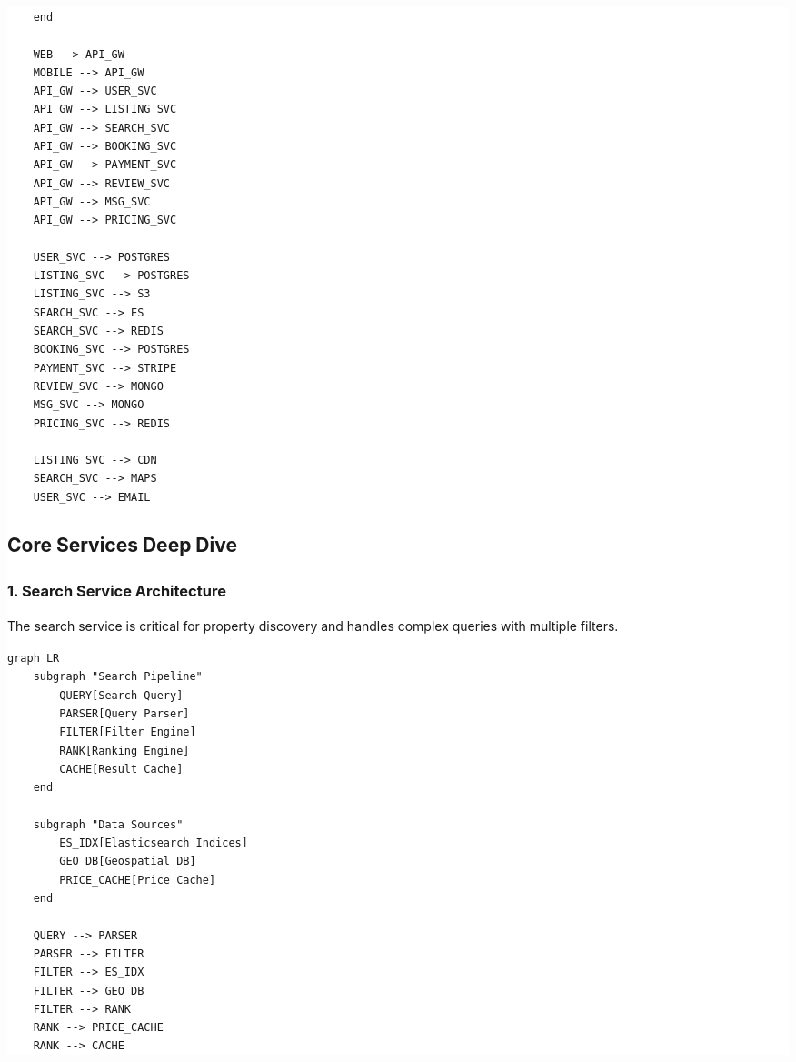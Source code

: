 ```mermaid
    end
    
    WEB --> API_GW
    MOBILE --> API_GW
    API_GW --> USER_SVC
    API_GW --> LISTING_SVC
    API_GW --> SEARCH_SVC
    API_GW --> BOOKING_SVC
    API_GW --> PAYMENT_SVC
    API_GW --> REVIEW_SVC
    API_GW --> MSG_SVC
    API_GW --> PRICING_SVC
    
    USER_SVC --> POSTGRES
    LISTING_SVC --> POSTGRES
    LISTING_SVC --> S3
    SEARCH_SVC --> ES
    SEARCH_SVC --> REDIS
    BOOKING_SVC --> POSTGRES
    PAYMENT_SVC --> STRIPE
    REVIEW_SVC --> MONGO
    MSG_SVC --> MONGO
    PRICING_SVC --> REDIS
    
    LISTING_SVC --> CDN
    SEARCH_SVC --> MAPS
    USER_SVC --> EMAIL
```

## Core Services Deep Dive

### 1. Search Service Architecture

The search service is critical for property discovery and handles complex queries with multiple filters.

```mermaid
graph LR
    subgraph "Search Pipeline"
        QUERY[Search Query]
        PARSER[Query Parser]
        FILTER[Filter Engine]
        RANK[Ranking Engine]
        CACHE[Result Cache]
    end
    
    subgraph "Data Sources"
        ES_IDX[Elasticsearch Indices]
        GEO_DB[Geospatial DB]
        PRICE_CACHE[Price Cache]
    end
    
    QUERY --> PARSER
    PARSER --> FILTER
    FILTER --> ES_IDX
    FILTER --> GEO_DB
    FILTER --> RANK
    RANK --> PRICE_CACHE
    RANK --> CACHE
```
